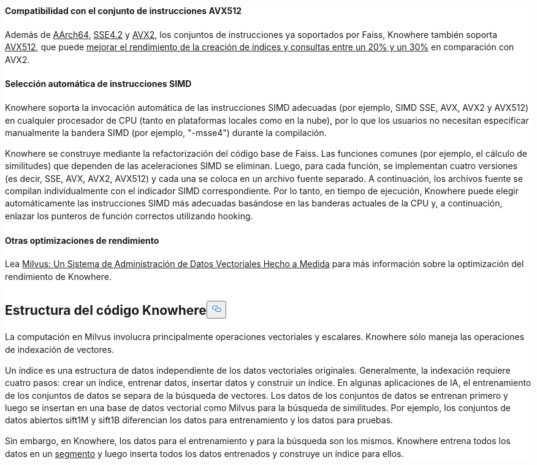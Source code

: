 <h4 id="Support-for-AVX512-instruction-set" class="common-anchor-header">Compatibilidad con el conjunto de instrucciones AVX512</h4><p>Además de <a href="https://en.wikipedia.org/wiki/AArch64">AArch64</a>, <a href="https://en.wikipedia.org/wiki/SSE4#SSE4.2">SSE4.2</a> y <a href="https://en.wikipedia.org/wiki/Advanced_Vector_Extensions">AVX2</a>, los conjuntos de instrucciones ya soportados por Faiss, Knowhere también soporta <a href="https://en.wikipedia.org/wiki/AVX-512">AVX512</a>, que puede <a href="https://milvus.io/blog/milvus-performance-AVX-512-vs-AVX2.md">mejorar el rendimiento de la creación de índices y consultas entre un 20% y un 30%</a> en comparación con AVX2.</p>
<h4 id="Automatic-SIMD-instruction-selection" class="common-anchor-header">Selección automática de instrucciones SIMD</h4><p>Knowhere soporta la invocación automática de las instrucciones SIMD adecuadas (por ejemplo, SIMD SSE, AVX, AVX2 y AVX512) en cualquier procesador de CPU (tanto en plataformas locales como en la nube), por lo que los usuarios no necesitan especificar manualmente la bandera SIMD (por ejemplo, "-msse4") durante la compilación.</p>
<p>Knowhere se construye mediante la refactorización del código base de Faiss. Las funciones comunes (por ejemplo, el cálculo de similitudes) que dependen de las aceleraciones SIMD se eliminan. Luego, para cada función, se implementan cuatro versiones (es decir, SSE, AVX, AVX2, AVX512) y cada una se coloca en un archivo fuente separado. A continuación, los archivos fuente se compilan individualmente con el indicador SIMD correspondiente. Por lo tanto, en tiempo de ejecución, Knowhere puede elegir automáticamente las instrucciones SIMD más adecuadas basándose en las banderas actuales de la CPU y, a continuación, enlazar los punteros de función correctos utilizando hooking.</p>
<h4 id="Other-performance-optimization" class="common-anchor-header">Otras optimizaciones de rendimiento</h4><p>Lea <a href="https://www.cs.purdue.edu/homes/csjgwang/pubs/SIGMOD21_Milvus.pdf">Milvus: Un Sistema de Administración de Datos Vectoriales Hecho a Medida</a> para más información sobre la optimización del rendimiento de Knowhere.</p>
<h2 id="Knowhere-code-structure" class="common-anchor-header">Estructura del código Knowhere<button data-href="#Knowhere-code-structure" class="anchor-icon" translate="no">
      <svg translate="no"
        aria-hidden="true"
        focusable="false"
        height="20"
        version="1.1"
        viewBox="0 0 16 16"
        width="16"
      >
        <path
          fill="#0092E4"
          fill-rule="evenodd"
          d="M4 9h1v1H4c-1.5 0-3-1.69-3-3.5S2.55 3 4 3h4c1.45 0 3 1.69 3 3.5 0 1.41-.91 2.72-2 3.25V8.59c.58-.45 1-1.27 1-2.09C10 5.22 8.98 4 8 4H4c-.98 0-2 1.22-2 2.5S3 9 4 9zm9-3h-1v1h1c1 0 2 1.22 2 2.5S13.98 12 13 12H9c-.98 0-2-1.22-2-2.5 0-.83.42-1.64 1-2.09V6.25c-1.09.53-2 1.84-2 3.25C6 11.31 7.55 13 9 13h4c1.45 0 3-1.69 3-3.5S14.5 6 13 6z"
        ></path>
      </svg>
    </button></h2><p>La computación en Milvus involucra principalmente operaciones vectoriales y escalares. Knowhere sólo maneja las operaciones de indexación de vectores.</p>
<p>Un índice es una estructura de datos independiente de los datos vectoriales originales. Generalmente, la indexación requiere cuatro pasos: crear un índice, entrenar datos, insertar datos y construir un índice. En algunas aplicaciones de IA, el entrenamiento de los conjuntos de datos se separa de la búsqueda de vectores. Los datos de los conjuntos de datos se entrenan primero y luego se insertan en una base de datos vectorial como Milvus para la búsqueda de similitudes. Por ejemplo, los conjuntos de datos abiertos sift1M y sift1B diferencian los datos para entrenamiento y los datos para pruebas.</p>
<p>Sin embargo, en Knowhere, los datos para el entrenamiento y para la búsqueda son los mismos. Knowhere entrena todos los datos en un <a href="https://milvus.io/blog/deep-dive-1-milvus-architecture-overview.md#Segments">segmento</a> y luego inserta todos los datos entrenados y construye un índice para ellos.</p>